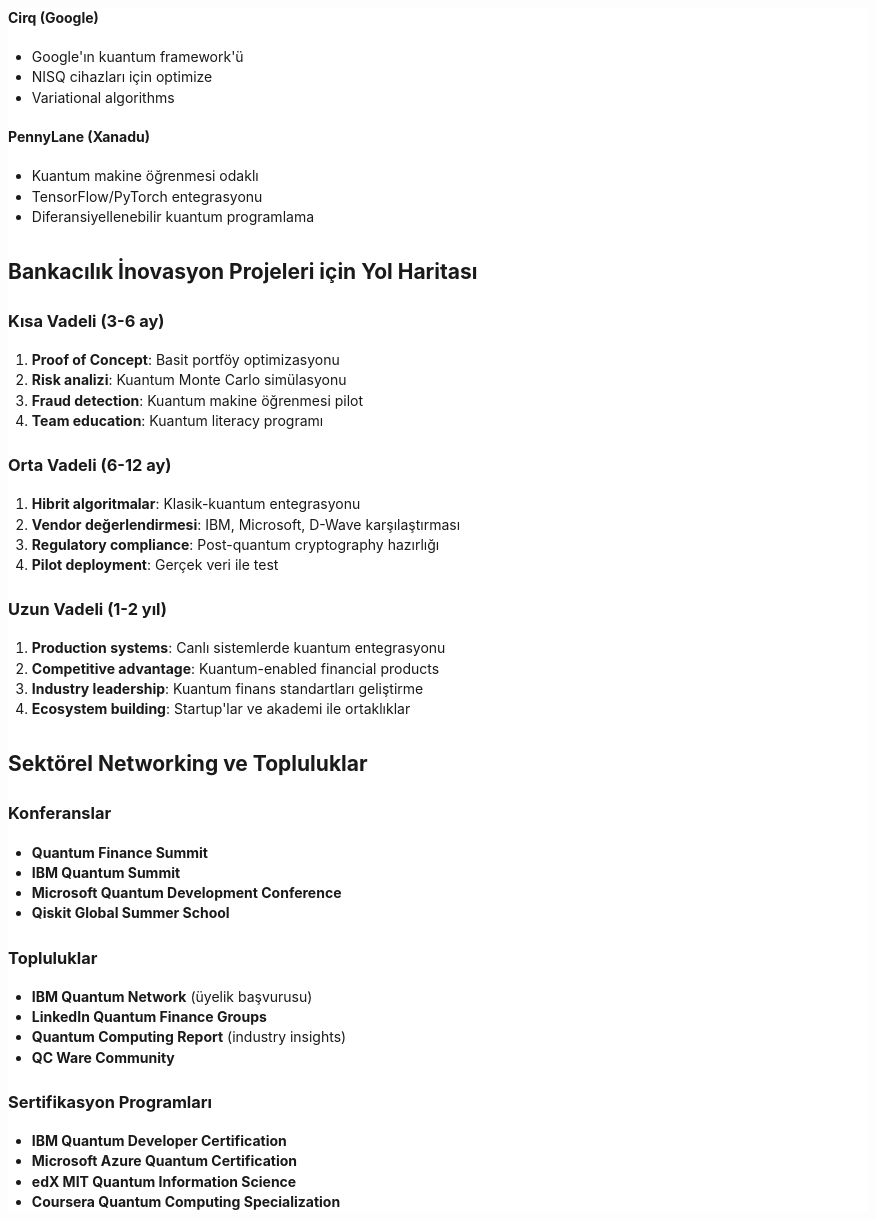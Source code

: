#### **Cirq (Google)**
- Google'ın kuantum framework'ü
- NISQ cihazları için optimize
- Variational algorithms

#### **PennyLane (Xanadu)**
- Kuantum makine öğrenmesi odaklı
- TensorFlow/PyTorch entegrasyonu
- Diferansiyellenebilir kuantum programlama

## Bankacılık İnovasyon Projeleri için Yol Haritası

### Kısa Vadeli (3-6 ay)
1. **Proof of Concept**: Basit portföy optimizasyonu
2. **Risk analizi**: Kuantum Monte Carlo simülasyonu
3. **Fraud detection**: Kuantum makine öğrenmesi pilot
4. **Team education**: Kuantum literacy programı

### Orta Vadeli (6-12 ay)
1. **Hibrit algoritmalar**: Klasik-kuantum entegrasyonu
2. **Vendor değerlendirmesi**: IBM, Microsoft, D-Wave karşılaştırması
3. **Regulatory compliance**: Post-quantum cryptography hazırlığı
4. **Pilot deployment**: Gerçek veri ile test

### Uzun Vadeli (1-2 yıl)
1. **Production systems**: Canlı sistemlerde kuantum entegrasyonu
2. **Competitive advantage**: Kuantum-enabled financial products
3. **Industry leadership**: Kuantum finans standartları geliştirme
4. **Ecosystem building**: Startup'lar ve akademi ile ortaklıklar

## Sektörel Networking ve Topluluklar

### Konferanslar
- **Quantum Finance Summit**
- **IBM Quantum Summit**
- **Microsoft Quantum Development Conference**
- **Qiskit Global Summer School**

### Topluluklar
- **IBM Quantum Network** (üyelik başvurusu)
- **LinkedIn Quantum Finance Groups**
- **Quantum Computing Report** (industry insights)
- **QC Ware Community**

### Sertifikasyon Programları
- **IBM Quantum Developer Certification**
- **Microsoft Azure Quantum Certification**
- **edX MIT Quantum Information Science**
- **Coursera Quantum Computing Specialization**
